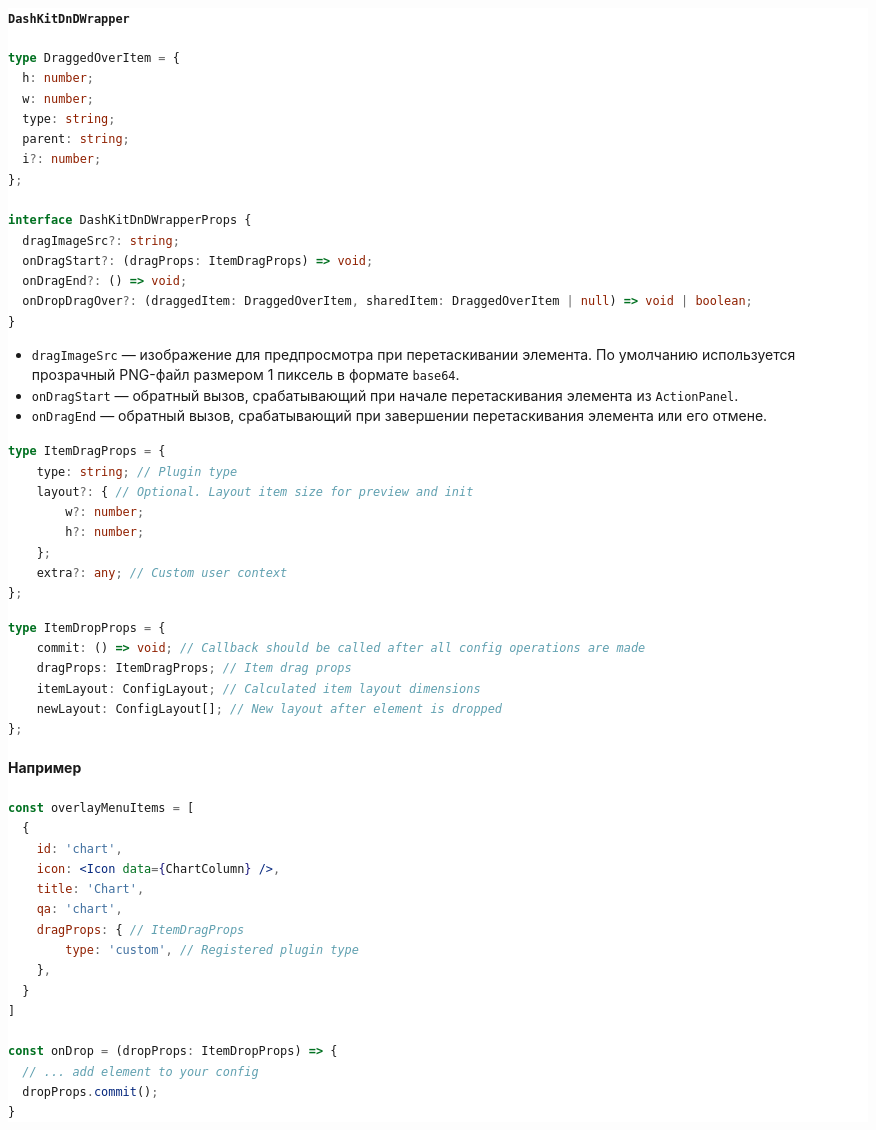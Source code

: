 #### `DashKitDnDWrapper`

```ts
type DraggedOverItem = {
  h: number;
  w: number;
  type: string;
  parent: string;
  i?: number;
};

interface DashKitDnDWrapperProps {
  dragImageSrc?: string;
  onDragStart?: (dragProps: ItemDragProps) => void;
  onDragEnd?: () => void;
  onDropDragOver?: (draggedItem: DraggedOverItem, sharedItem: DraggedOverItem | null) => void | boolean;
}
```

- `dragImageSrc` — изображение для предпросмотра при перетаскивании элемента. По умолчанию используется прозрачный PNG-файл размером 1 пиксель в формате `base64`.
- `onDragStart` — обратный вызов, срабатывающий при начале перетаскивания элемента из `ActionPanel`.
- `onDragEnd` — обратный вызов, срабатывающий при завершении перетаскивания элемента или его отмене.

```ts
type ItemDragProps = {
    type: string; // Plugin type
    layout?: { // Optional. Layout item size for preview and init
        w?: number;
        h?: number;
    };
    extra?: any; // Custom user context
};
```

```ts
type ItemDropProps = {
    commit: () => void; // Callback should be called after all config operations are made
    dragProps: ItemDragProps; // Item drag props
    itemLayout: ConfigLayout; // Calculated item layout dimensions
    newLayout: ConfigLayout[]; // New layout after element is dropped
};
```

#### Например

```jsx
const overlayMenuItems = [
  {
    id: 'chart',
    icon: <Icon data={ChartColumn} />,
    title: 'Chart',
    qa: 'chart',
    dragProps: { // ItemDragProps
        type: 'custom', // Registered plugin type
    },
  }
]

const onDrop = (dropProps: ItemDropProps) => {
  // ... add element to your config
  dropProps.commit();
}

```